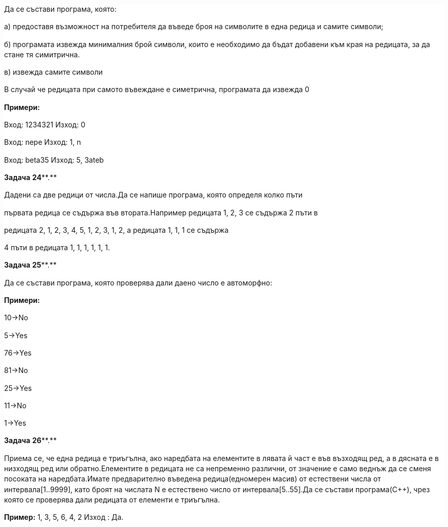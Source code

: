 Да се състави програма, която:

а) предоставя възможност на потребителя да въведе  броя на символите в една редица и самите символи;

б) програмата извежда минималния брой символи, които е необходимо да бъдат добавени към края на редицата, за да стане тя симитрична.

в) извежда самите символи

В случай че редицата при самото въвеждане е симетрична, програмата да извежда 0

**Примери:**

Вход: 1234321 Изход: 0

Вход: nepe     Изход: 1, n

Вход: beta35 Изход: 5, 3ateb



**Задача**  **24****.**

Дадени са две редици от числа.Да се напише програма, която определя колко пъти

първата редица се съдържа във втората.Например редицата 1, 2, 3 се съдържа 2 пъти в

редицата 2, 1, 2, 3, 4, 5, 1, 2, 3, 1, 2, а редицата 1, 1, 1 се съдържа

4 пъти в редицата 1, 1, 1, 1, 1, 1.







**Задача**  **25****.**

Да се състави програма, която проверява дали даено число е автоморфно:

**Примери:**

10-&gt;No

5-&gt;Yes

76-&gt;Yes

81-&gt;No

25-&gt;Yes

11-&gt;No

1-&gt;Yes

**Задача**  **26****.**

Приема се, че една редица е триъгълна, ако наредбата на елементите в лявата й част е във възходящ ред, а в дясната е в низходящ ред или обратно.Елементите в редицата не са непременно различни, от значение е само веднъж да се сменя посоката на наредбата.Имате предварително въведена редица(едномерен масив) от естествени числа от интервала[1..9999], като броят на числата N е естествено число от интервала[5..55].Да се състави програма(C++), чрез която се проверява дали редицата от елементи е триъгълна.

**Пример:** 1, 3, 5, 6, 4, 2 Изход : Да.
